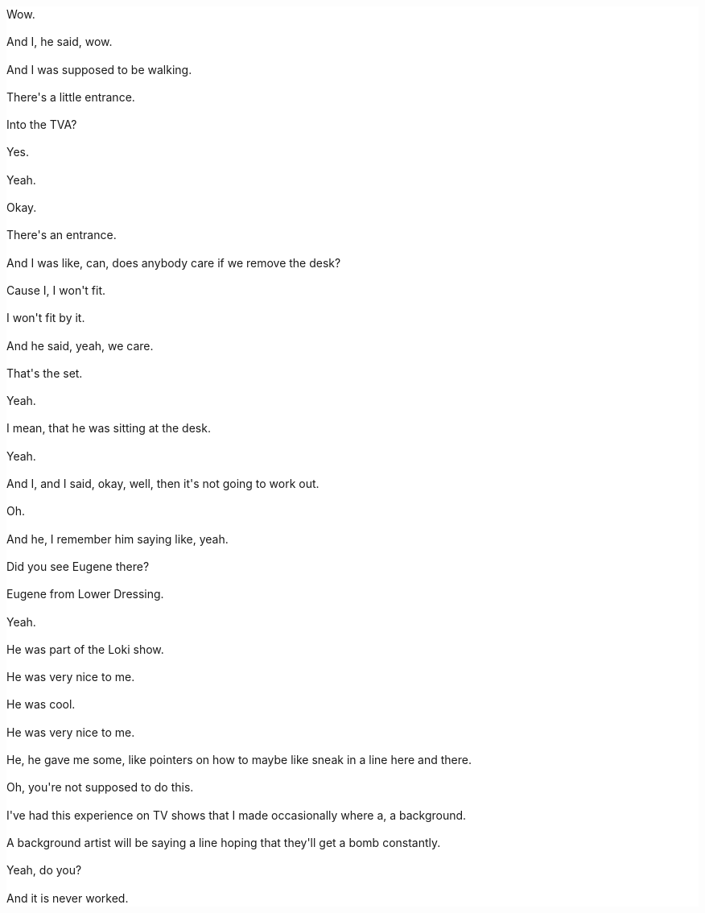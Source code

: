 Wow.

And I, he said, wow.

And I was supposed to be walking.

There's a little entrance.

Into the TVA?

Yes.

Yeah.

Okay.

There's an entrance.

And I was like, can, does anybody care if we remove the desk?

Cause I, I won't fit.

I won't fit by it.

And he said, yeah, we care.

That's the set.

Yeah.

I mean, that he was sitting at the desk.

Yeah.

And I, and I said, okay, well, then it's not going to work out.

Oh.

And he, I remember him saying like, yeah.

Did you see Eugene there?

Eugene from Lower Dressing.

Yeah.

He was part of the Loki show.

He was very nice to me.

He was cool.

He was very nice to me.

He, he gave me some, like pointers on how to maybe like sneak in a line here and there.

Oh, you're not supposed to do this.

I've had this experience on TV shows that I made occasionally where a, a background.

A background artist will be saying a line hoping that they'll get a bomb constantly.

Yeah, do you?

And it is never worked.
